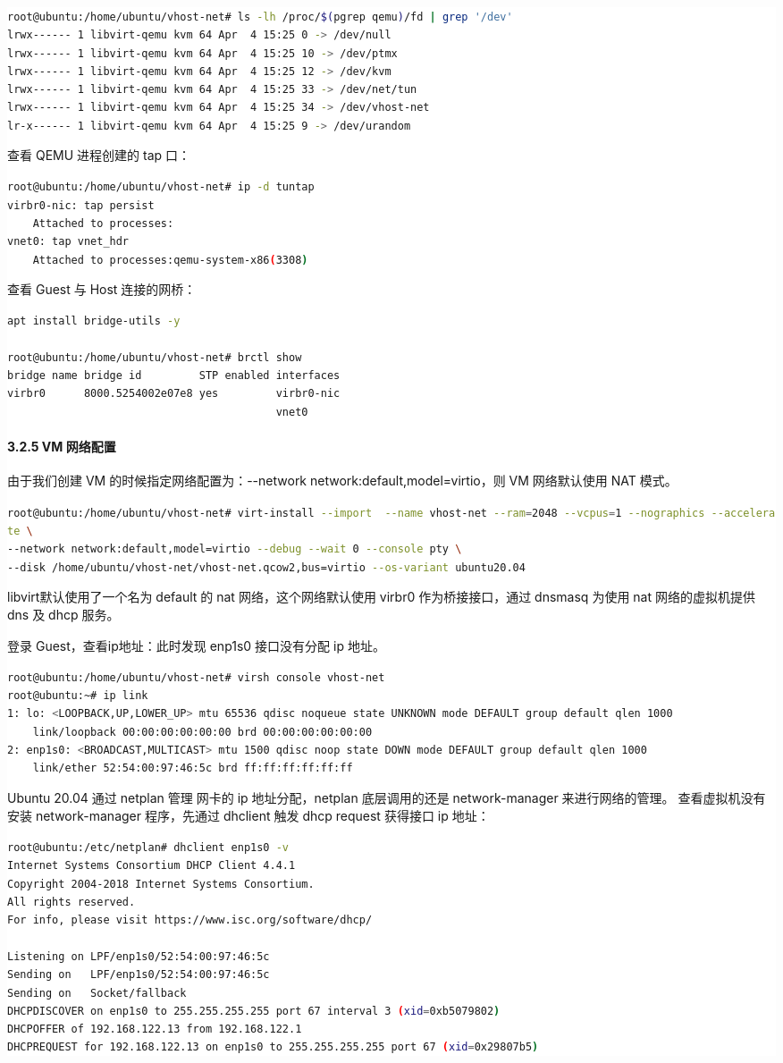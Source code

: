 ```bash
root@ubuntu:/home/ubuntu/vhost-net# ls -lh /proc/$(pgrep qemu)/fd | grep '/dev'
lrwx------ 1 libvirt-qemu kvm 64 Apr  4 15:25 0 -> /dev/null
lrwx------ 1 libvirt-qemu kvm 64 Apr  4 15:25 10 -> /dev/ptmx
lrwx------ 1 libvirt-qemu kvm 64 Apr  4 15:25 12 -> /dev/kvm
lrwx------ 1 libvirt-qemu kvm 64 Apr  4 15:25 33 -> /dev/net/tun
lrwx------ 1 libvirt-qemu kvm 64 Apr  4 15:25 34 -> /dev/vhost-net
lr-x------ 1 libvirt-qemu kvm 64 Apr  4 15:25 9 -> /dev/urandom
```
查看 QEMU 进程创建的 tap 口：

```bash
root@ubuntu:/home/ubuntu/vhost-net# ip -d tuntap
virbr0-nic: tap persist
	Attached to processes:
vnet0: tap vnet_hdr
	Attached to processes:qemu-system-x86(3308)
```
查看 Guest 与 Host 连接的网桥：
```bash
apt install bridge-utils -y

root@ubuntu:/home/ubuntu/vhost-net# brctl show
bridge name bridge id         STP enabled interfaces
virbr0      8000.5254002e07e8 yes         virbr0-nic
                                          vnet0
```

#### 3.2.5 VM 网络配置

由于我们创建 VM 的时候指定网络配置为：--network network:default,model=virtio，则 VM 网络默认使用 NAT 模式。
```bash
root@ubuntu:/home/ubuntu/vhost-net# virt-install --import  --name vhost-net --ram=2048 --vcpus=1 --nographics --accelerate \
--network network:default,model=virtio --debug --wait 0 --console pty \
--disk /home/ubuntu/vhost-net/vhost-net.qcow2,bus=virtio --os-variant ubuntu20.04
```
libvirt默认使用了一个名为 default 的 nat 网络，这个网络默认使用 virbr0 作为桥接接口，通过 dnsmasq 为使用 nat 网络的虚拟机提供 dns 及 dhcp 服务。

登录 Guest，查看ip地址：此时发现 enp1s0 接口没有分配 ip 地址。

```bash
root@ubuntu:/home/ubuntu/vhost-net# virsh console vhost-net
root@ubuntu:~# ip link
1: lo: <LOOPBACK,UP,LOWER_UP> mtu 65536 qdisc noqueue state UNKNOWN mode DEFAULT group default qlen 1000
    link/loopback 00:00:00:00:00:00 brd 00:00:00:00:00:00
2: enp1s0: <BROADCAST,MULTICAST> mtu 1500 qdisc noop state DOWN mode DEFAULT group default qlen 1000
    link/ether 52:54:00:97:46:5c brd ff:ff:ff:ff:ff:ff
```

Ubuntu 20.04 通过 netplan 管理 网卡的 ip 地址分配，netplan 底层调用的还是 network-manager 来进行网络的管理。
查看虚拟机没有安装 network-manager 程序，先通过 dhclient 触发 dhcp request 获得接口 ip 地址：

```bash {linenos=table, hl_lines=[14]}
root@ubuntu:/etc/netplan# dhclient enp1s0 -v
Internet Systems Consortium DHCP Client 4.4.1
Copyright 2004-2018 Internet Systems Consortium.
All rights reserved.
For info, please visit https://www.isc.org/software/dhcp/

Listening on LPF/enp1s0/52:54:00:97:46:5c
Sending on   LPF/enp1s0/52:54:00:97:46:5c
Sending on   Socket/fallback
DHCPDISCOVER on enp1s0 to 255.255.255.255 port 67 interval 3 (xid=0xb5079802)
DHCPOFFER of 192.168.122.13 from 192.168.122.1
DHCPREQUEST for 192.168.122.13 on enp1s0 to 255.255.255.255 port 67 (xid=0x29807b5)
```